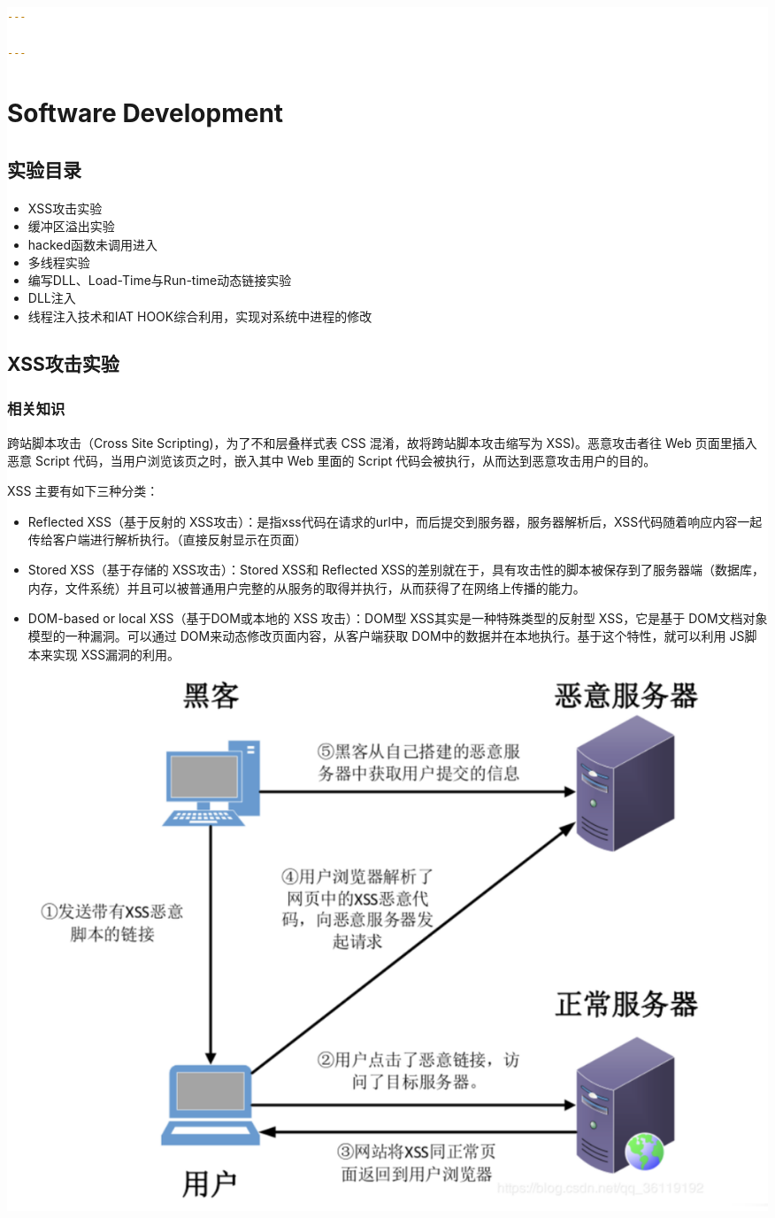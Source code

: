 ```yaml
---

---
```


# Software Development

## 实验目录

- XSS攻击实验
- 缓冲区溢出实验
- hacked函数未调用进入
- 多线程实验
- 编写DLL、Load-Time与Run-time动态链接实验
- DLL注入
- 线程注入技术和IAT HOOK综合利用，实现对系统中进程的修改

## XSS攻击实验

### 相关知识
跨站脚本攻击（Cross Site Scripting)，为了不和层叠样式表 CSS 混淆，故将跨站脚本攻击缩写为 XSS)。恶意攻击者往 Web 页面里插入恶意 Script 代码，当用户浏览该页之时，嵌入其中 Web 里面的 Script 代码会被执行，从而达到恶意攻击用户的目的。

XSS 主要有如下三种分类：

- Reflected XSS（基于反射的 XSS攻击）：是指xss代码在请求的url中，而后提交到服务器，服务器解析后，XSS代码随着响应内容一起传给客户端进行解析执行。（直接反射显示在页面）
- Stored XSS（基于存储的 XSS攻击）：Stored XSS和 Reflected XSS的差别就在于，具有攻击性的脚本被保存到了服务器端（数据库，内存，文件系统）并且可以被普通用户完整的从服务的取得并执行，从而获得了在网络上传播的能力。

- DOM-based or local XSS（基于DOM或本地的 XSS 攻击）：DOM型 XSS其实是一种特殊类型的反射型 XSS，它是基于 DOM文档对象模型的一种漏洞。可以通过 DOM来动态修改页面内容，从客户端获取 DOM中的数据并在本地执行。基于这个特性，就可以利用 JS脚本来实现 XSS漏洞的利用。![](image\xss-1.png)